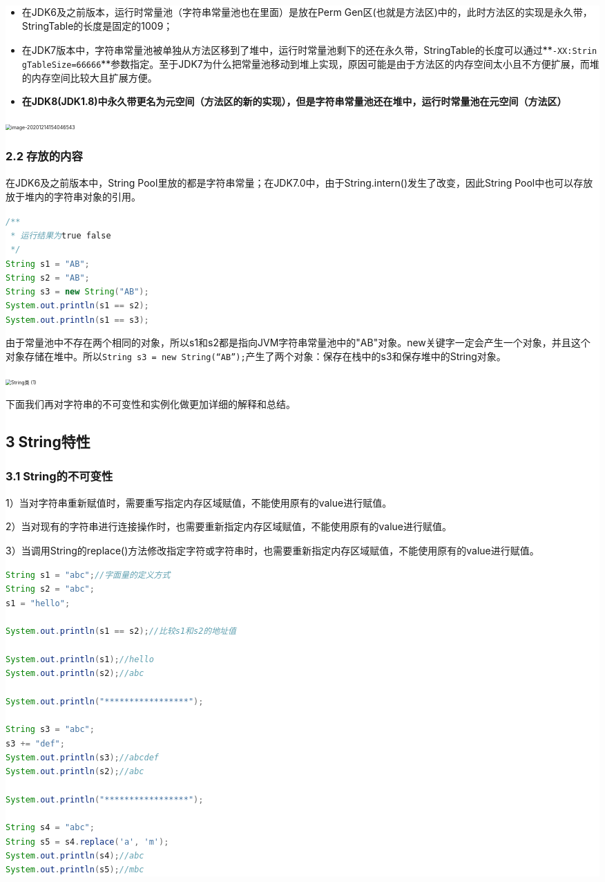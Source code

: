 * 在JDK6及之前版本，运行时常量池（字符串常量池也在里面）是放在Perm Gen区(也就是方法区)中的，此时方法区的实现是永久带，StringTable的长度是固定的1009；

* 在JDK7版本中，字符串常量池被单独从方法区移到了堆中，运行时常量池剩下的还在永久带，StringTable的长度可以通过**`-XX:StringTableSize=66666`**参数指定。至于JDK7为什么把常量池移动到堆上实现，原因可能是由于方法区的内存空间太小且不方便扩展，而堆的内存空间比较大且扩展方便。
* **在JDK8(JDK1.8)中永久带更名为元空间（方法区的新的实现），但是字符串常量池还在堆中，运行时常量池在元空间（方法区）**

<img src="https://gitee.com/jchenTech/images/raw/master/img/20201214162904.png" alt="image-20201214154046543" style="zoom: 50%;" />



### 2.2 存放的内容

在JDK6及之前版本中，String Pool里放的都是字符串常量；在JDK7.0中，由于String.intern()发生了改变，因此String Pool中也可以存放放于堆内的字符串对象的引用。

```java
/**
 * 运行结果为true false
 */
String s1 = "AB";
String s2 = "AB";
String s3 = new String("AB");
System.out.println(s1 == s2);
System.out.println(s1 == s3);
```

由于常量池中不存在两个相同的对象，所以s1和s2都是指向JVM字符串常量池中的"AB"对象。new关键字一定会产生一个对象，并且这个对象存储在堆中。所以`String s3 = new String(“AB”);`产生了两个对象：保存在栈中的s3和保存堆中的String对象。

<img src="https://gitee.com/jchenTech/images/raw/master/img/20201214162905.png" alt="String类 (1)" style="zoom:50%;" />

下面我们再对字符串的不可变性和实例化做更加详细的解释和总结。

## 3 String特性

### 3.1 String的不可变性

1）当对字符串重新赋值时，需要重写指定内存区域赋值，不能使用原有的value进行赋值。

2）当对现有的字符串进行连接操作时，也需要重新指定内存区域赋值，不能使用原有的value进行赋值。

3）当调用String的replace()方法修改指定字符或字符串时，也需要重新指定内存区域赋值，不能使用原有的value进行赋值。

```java
String s1 = "abc";//字面量的定义方式
String s2 = "abc";
s1 = "hello";

System.out.println(s1 == s2);//比较s1和s2的地址值

System.out.println(s1);//hello
System.out.println(s2);//abc

System.out.println("*****************");

String s3 = "abc";
s3 += "def";
System.out.println(s3);//abcdef
System.out.println(s2);//abc

System.out.println("*****************");

String s4 = "abc";
String s5 = s4.replace('a', 'm');
System.out.println(s4);//abc
System.out.println(s5);//mbc
```
